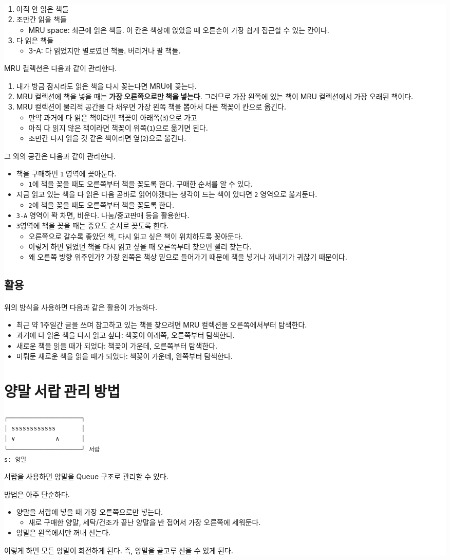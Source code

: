 1. 아직 안 읽은 책들
2. 조만간 읽을 책들
    * MRU space: 최근에 읽은 책들. 이 칸은 책상에 앉았을 때 오른손이 가장 쉽게 접근할 수 있는 칸이다.
3. 다 읽은 책들
    * 3-A: 다 읽었지만 별로였던 책들. 버리거나 팔 책들.

MRU 컬렉션은 다음과 같이 관리한다.

1. 내가 방금 잠시라도 읽은 책을 다시 꽂는다면 MRU에 꽂는다.
2. MRU 컬렉션에 책을 넣을 때는 **가장 오른쪽으로만 책을 넣는다**. 그러므로 가장 왼쪽에 있는 책이 MRU 컬렉션에서 가장 오래된 책이다.
3. MRU 컬렉션이 물리적 공간을 다 채우면 가장 왼쪽 책을 뽑아서 다른 책꽂이 칸으로 옮긴다.
    * 만약 과거에 다 읽은 책이라면 책꽂이 아래쪽(`3`)으로 가고
    * 아직 다 읽지 않은 책이라면 책꽂이 위쪽(`1`)으로 옮기면 된다.
    * 조만간 다시 읽을 것 같은 책이라면 옆(`2`)으로 옮긴다.

그 외의 공간은 다음과 같이 관리한다.

* 책을 구매하면 `1` 영역에 꽂아둔다.
    * `1`에 책을 꽂을 때도 오른쪽부터 책을 꽂도록 한다. 구매한 순서를 알 수 있다.
* 지금 읽고 있는 책을 다 읽은 다음 곧바로 읽어야겠다는 생각이 드는 책이 있다면 `2` 영역으로 옮겨둔다.
    * `2`에 책을 꽂을 때도 오른쪽부터 책을 꽂도록 한다.
* `3-A` 영역이 꽉 차면, 비운다. 나눔/중고판매 등을 활용한다.
* `3`영역에 책을 꽂을 때는 중요도 순서로 꽂도록 한다.
    * 오른쪽으로 갈수록 좋았던 책, 다시 읽고 싶은 책이 위치하도록 꽂아둔다.
    * 이렇게 하면 읽었던 책을 다시 읽고 싶을 때 오른쪽부터 찾으면 빨리 찾는다.
    * 왜 오른쪽 방향 위주인가? 가장 왼쪽은 책상 밑으로 들어가기 때문에 책을 넣거나 꺼내기가 귀찮기 때문이다.

## 활용

위의 방식을 사용하면 다음과 같은 활용이 가능하다.

* 최근 약 1주일간 글을 쓰며 참고하고 있는 책을 찾으려면 MRU 컬렉션을 오른쪽에서부터 탐색한다.
* 과거에 다 읽은 책을 다시 읽고 싶다: 책꽂이 아래쪽, 오른쪽부터 탐색한다.
* 새로운 책을 읽을 때가 되었다: 책꽂이 가운데, 오른쪽부터 탐색한다.
* 미뤄둔 새로운 책을 읽을 때가 되었다: 책꽂이 가운데, 왼쪽부터 탐색한다.

# 양말 서랍 관리 방법

```ascii-art
┌────────────────────┐
│ ssssssssssss       │
│ ∨           ∧      │
└────────────────────┘ 서랍
s: 양말
```

서랍을 사용하면 양말을 Queue 구조로 관리할 수 있다.

방법은 아주 단순하다.

* 양말을 서랍에 넣을 때 가장 오른쪽으로만 넣는다.
    * 새로 구매한 양말, 세탁/건조가 끝난 양말을 반 접어서 가장 오른쪽에 세워둔다.
* 양말은 왼쪽에서만 꺼내 신는다.

이렇게 하면 모든 양말이 회전하게 된다. 즉, 양말을 골고루 신을 수 있게 된다.
